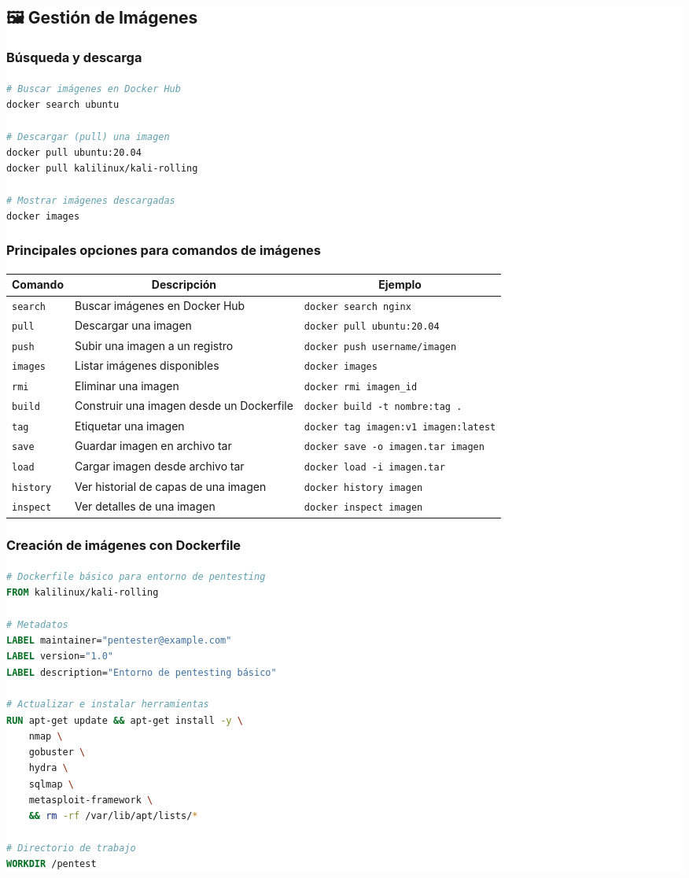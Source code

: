 
## 🖼️ Gestión de Imágenes

### Búsqueda y descarga

```bash
# Buscar imágenes en Docker Hub
docker search ubuntu

# Descargar (pull) una imagen
docker pull ubuntu:20.04
docker pull kalilinux/kali-rolling

# Mostrar imágenes descargadas
docker images
```

### Principales opciones para comandos de imágenes

| Comando | Descripción | Ejemplo |
|---------|-------------|---------|
| `search` | Buscar imágenes en Docker Hub | `docker search nginx` |
| `pull` | Descargar una imagen | `docker pull ubuntu:20.04` |
| `push` | Subir una imagen a un registro | `docker push username/imagen` |
| `images` | Listar imágenes disponibles | `docker images` |
| `rmi` | Eliminar una imagen | `docker rmi imagen_id` |
| `build` | Construir una imagen desde un Dockerfile | `docker build -t nombre:tag .` |
| `tag` | Etiquetar una imagen | `docker tag imagen:v1 imagen:latest` |
| `save` | Guardar imagen en archivo tar | `docker save -o imagen.tar imagen` |
| `load` | Cargar imagen desde archivo tar | `docker load -i imagen.tar` |
| `history` | Ver historial de capas de una imagen | `docker history imagen` |
| `inspect` | Ver detalles de una imagen | `docker inspect imagen` |

### Creación de imágenes con Dockerfile

```dockerfile
# Dockerfile básico para entorno de pentesting
FROM kalilinux/kali-rolling

# Metadatos
LABEL maintainer="pentester@example.com"
LABEL version="1.0"
LABEL description="Entorno de pentesting básico"

# Actualizar e instalar herramientas
RUN apt-get update && apt-get install -y \
    nmap \
    gobuster \
    hydra \
    sqlmap \
    metasploit-framework \
    && rm -rf /var/lib/apt/lists/*

# Directorio de trabajo
WORKDIR /pentest

```